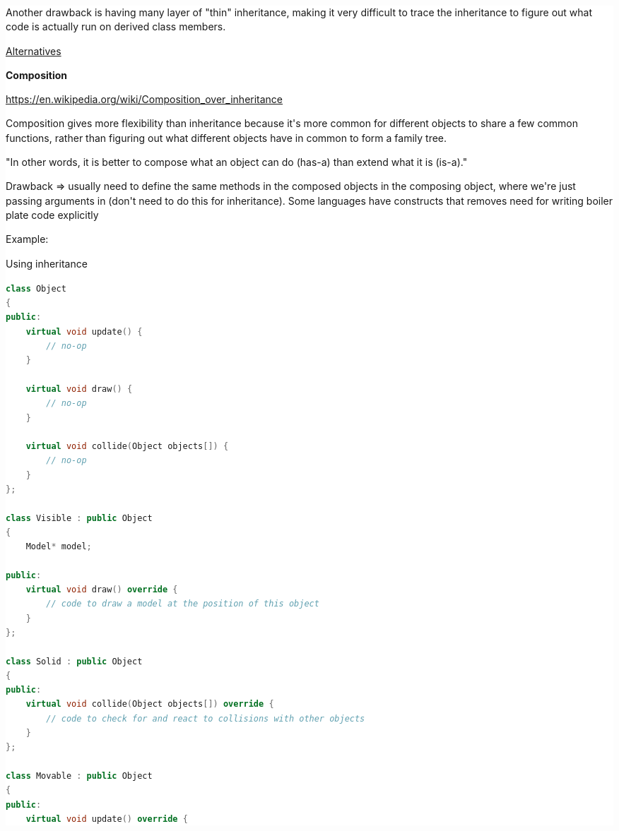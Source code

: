 Another drawback is having many layer of "thin" inheritance, making it very difficult to trace the inheritance to figure out what code is actually run on derived class members.





<u>Alternatives</u>



**Composition**

https://en.wikipedia.org/wiki/Composition_over_inheritance

Composition gives more flexibility than inheritance because it's more common for different objects to share a few common functions, rather than figuring out what different objects have in common to form a family tree.

"In other words, it is better to compose what an object can do (has-a) than extend what it is (is-a)."

Drawback => usually need to define the same methods in the composed objects in the composing object, where we're just passing arguments in (don't need to do this for inheritance). Some languages have constructs that removes need for writing boiler plate code explicitly



Example:

Using inheritance

```c++
class Object
{
public:
    virtual void update() {
        // no-op
    }

    virtual void draw() {
        // no-op
    }

    virtual void collide(Object objects[]) {
        // no-op
    }
};

class Visible : public Object
{
    Model* model;

public:
    virtual void draw() override {
        // code to draw a model at the position of this object
    }
};

class Solid : public Object
{
public:
    virtual void collide(Object objects[]) override {
        // code to check for and react to collisions with other objects
    }
};

class Movable : public Object
{
public:
    virtual void update() override {
```